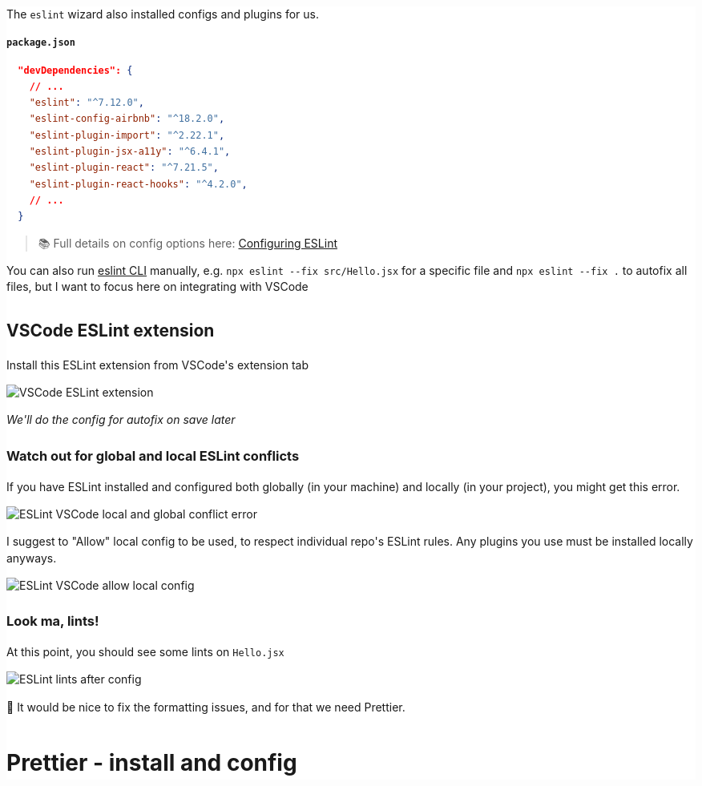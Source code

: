 The `eslint` wizard also installed configs and plugins for us.

**`package.json`**

```json
  "devDependencies": {
    // ...
    "eslint": "^7.12.0",
    "eslint-config-airbnb": "^18.2.0",
    "eslint-plugin-import": "^2.22.1",
    "eslint-plugin-jsx-a11y": "^6.4.1",
    "eslint-plugin-react": "^7.21.5",
    "eslint-plugin-react-hooks": "^4.2.0",
    // ...
  }
```

> 📚 Full details on config options here: [Configuring ESLint](https://eslint.org/docs/user-guide/configuring)

You can also run [eslint CLI](https://eslint.org/docs/user-guide/command-line-interface) manually, e.g. `npx eslint --fix src/Hello.jsx` for a specific file and `npx eslint --fix .` to autofix all files, but I want to focus here on integrating with VSCode

## VSCode ESLint extension

Install this ESLint extension from VSCode's extension tab

![VSCode ESLint extension](https://res.cloudinary.com/dvfhgkkpe/image/upload/v1605013884/lennythedev/vscode_eslint_extension.png)

_We'll do the config for autofix on save later_

### Watch out for global and local ESLint conflicts

If you have ESLint installed and configured both globally (in your machine) and locally (in your project), you might get this error.

![ESLint VSCode local and global conflict error](https://res.cloudinary.com/dvfhgkkpe/image/upload/v1605013884/lennythedev/eslint_vscode_error.png)

I suggest to "Allow" local config to be used, to respect individual repo's ESLint rules. Any plugins you use must be installed locally anyways.

![ESLint VSCode allow local config](https://res.cloudinary.com/dvfhgkkpe/image/upload/v1605013884/lennythedev/eslint_vscode_allow_local_config.png)


### Look ma, lints!

At this point, you should see some lints on `Hello.jsx`

![ESLint lints after config](https://res.cloudinary.com/dvfhgkkpe/image/upload/v1605013884/lennythedev/lints_after_eslint_config.png)

💅 It would be nice to fix the formatting issues, and for that we need Prettier.

# Prettier - install and config
